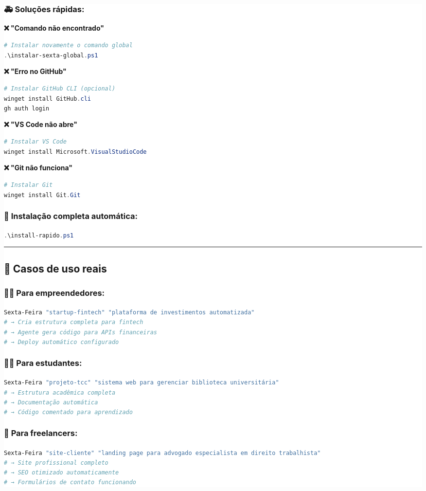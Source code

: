 ### 🚑 **Soluções rápidas:**

**❌ "Comando não encontrado"**
```powershell
# Instalar novamente o comando global
.\instalar-sexta-global.ps1
```

**❌ "Erro no GitHub"**
```powershell
# Instalar GitHub CLI (opcional)
winget install GitHub.cli
gh auth login
```

**❌ "VS Code não abre"**
```powershell
# Instalar VS Code
winget install Microsoft.VisualStudioCode
```

**❌ "Git não funciona"**
```powershell
# Instalar Git
winget install Git.Git
```

### 🔧 **Instalação completa automática:**
```powershell
.\install-rapido.ps1
```

---

## 🎊 Casos de uso reais

### 👨‍💼 **Para empreendedores:**
```powershell
Sexta-Feira "startup-fintech" "plataforma de investimentos automatizada"
# → Cria estrutura completa para fintech
# → Agente gera código para APIs financeiras
# → Deploy automático configurado
```

### 👩‍🎓 **Para estudantes:**
```powershell
Sexta-Feira "projeto-tcc" "sistema web para gerenciar biblioteca universitária"
# → Estrutura acadêmica completa
# → Documentação automática
# → Código comentado para aprendizado
```

### 🎨 **Para freelancers:**
```powershell
Sexta-Feira "site-cliente" "landing page para advogado especialista em direito trabalhista"
# → Site profissional completo
# → SEO otimizado automaticamente
# → Formulários de contato funcionando
```
